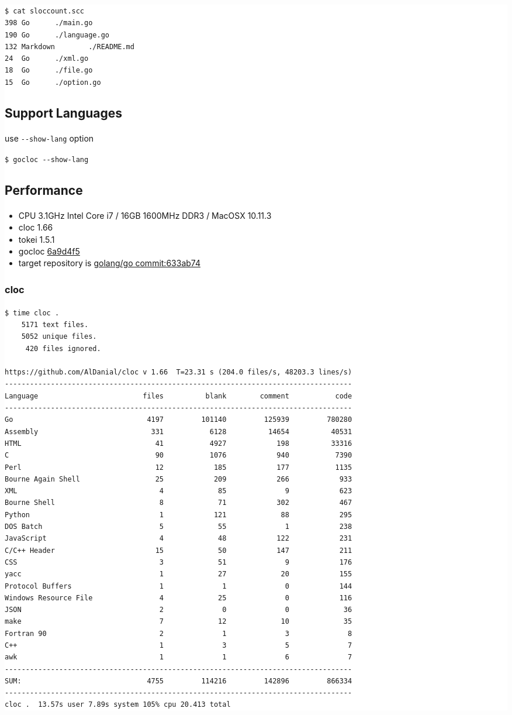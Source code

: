 ```
$ cat sloccount.scc
398 Go      ./main.go
190 Go      ./language.go
132 Markdown        ./README.md
24  Go      ./xml.go
18  Go      ./file.go
15  Go      ./option.go
```

## Support Languages
use `--show-lang` option

```
$ gocloc --show-lang
```

## Performance
* CPU 3.1GHz Intel Core i7 / 16GB 1600MHz DDR3 / MacOSX 10.11.3
* cloc 1.66
* tokei 1.5.1
* gocloc [6a9d4f5](https://github.com/hhatto/gocloc/commit/6a9d4f5b3d4e5df28fe78a04e8741595e22ada50)
* target repository is [golang/go commit:633ab74](https://github.com/golang/go/tree/633ab7426a906b72dcf6f1d54e87f4ae926dc4e1)

### cloc

```
$ time cloc .
    5171 text files.
    5052 unique files.
     420 files ignored.

https://github.com/AlDanial/cloc v 1.66  T=23.31 s (204.0 files/s, 48203.3 lines/s)
-----------------------------------------------------------------------------------
Language                         files          blank        comment           code
-----------------------------------------------------------------------------------
Go                                4197         101140         125939         780280
Assembly                           331           6128          14654          40531
HTML                                41           4927            198          33316
C                                   90           1076            940           7390
Perl                                12            185            177           1135
Bourne Again Shell                  25            209            266            933
XML                                  4             85              9            623
Bourne Shell                         8             71            302            467
Python                               1            121             88            295
DOS Batch                            5             55              1            238
JavaScript                           4             48            122            231
C/C++ Header                        15             50            147            211
CSS                                  3             51              9            176
yacc                                 1             27             20            155
Protocol Buffers                     1              1              0            144
Windows Resource File                4             25              0            116
JSON                                 2              0              0             36
make                                 7             12             10             35
Fortran 90                           2              1              3              8
C++                                  1              3              5              7
awk                                  1              1              6              7
-----------------------------------------------------------------------------------
SUM:                              4755         114216         142896         866334
-----------------------------------------------------------------------------------
cloc .  13.57s user 7.89s system 105% cpu 20.413 total
```
